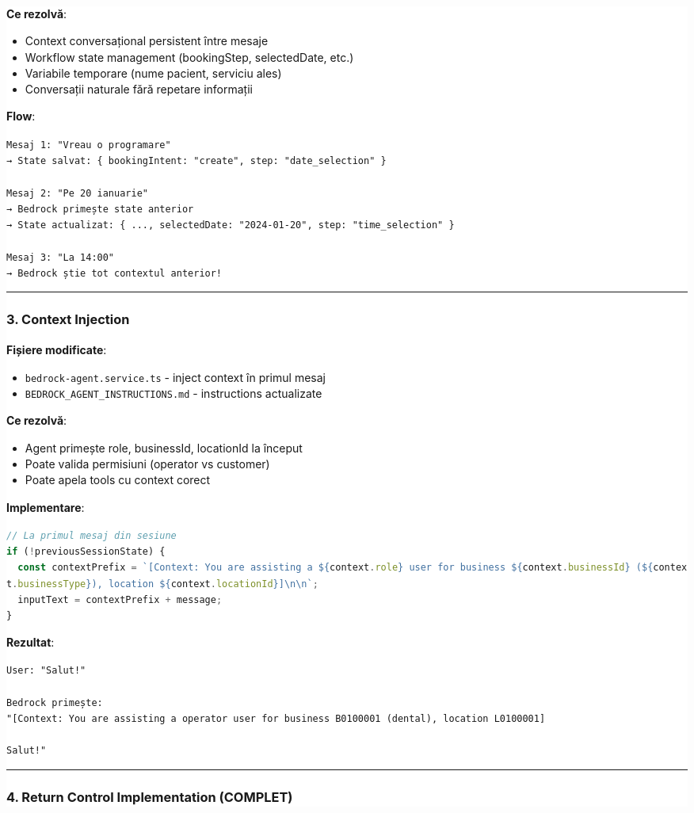 **Ce rezolvă**:
- Context conversațional persistent între mesaje
- Workflow state management (bookingStep, selectedDate, etc.)
- Variabile temporare (nume pacient, serviciu ales)
- Conversații naturale fără repetare informații

**Flow**:
```
Mesaj 1: "Vreau o programare"
→ State salvat: { bookingIntent: "create", step: "date_selection" }

Mesaj 2: "Pe 20 ianuarie"
→ Bedrock primește state anterior
→ State actualizat: { ..., selectedDate: "2024-01-20", step: "time_selection" }

Mesaj 3: "La 14:00"
→ Bedrock știe tot contextul anterior!
```

---

### 3. **Context Injection**

**Fișiere modificate**:
- `bedrock-agent.service.ts` - inject context în primul mesaj
- `BEDROCK_AGENT_INSTRUCTIONS.md` - instructions actualizate

**Ce rezolvă**:
- Agent primește role, businessId, locationId la început
- Poate valida permisiuni (operator vs customer)
- Poate apela tools cu context corect

**Implementare**:
```typescript
// La primul mesaj din sesiune
if (!previousSessionState) {
  const contextPrefix = `[Context: You are assisting a ${context.role} user for business ${context.businessId} (${context.businessType}), location ${context.locationId}]\n\n`;
  inputText = contextPrefix + message;
}
```

**Rezultat**:
```
User: "Salut!"

Bedrock primește:
"[Context: You are assisting a operator user for business B0100001 (dental), location L0100001]

Salut!"
```

---

### 4. **Return Control Implementation (COMPLET)**

